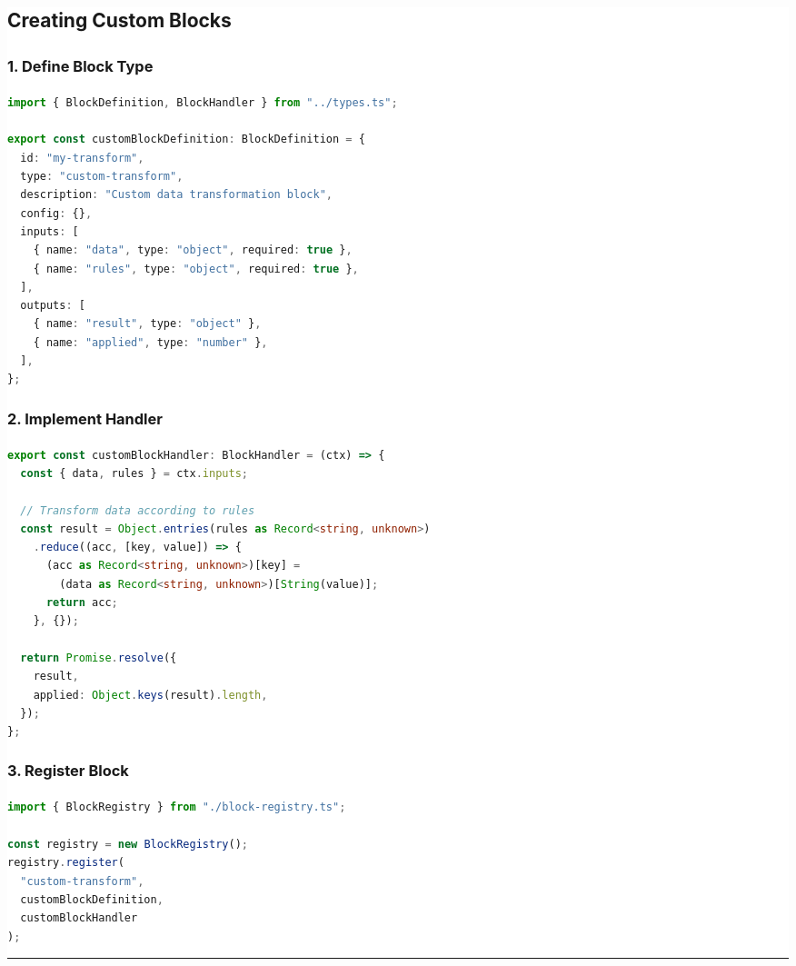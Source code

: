 
## Creating Custom Blocks

### 1. Define Block Type

```typescript
import { BlockDefinition, BlockHandler } from "../types.ts";

export const customBlockDefinition: BlockDefinition = {
  id: "my-transform",
  type: "custom-transform",
  description: "Custom data transformation block",
  config: {},
  inputs: [
    { name: "data", type: "object", required: true },
    { name: "rules", type: "object", required: true },
  ],
  outputs: [
    { name: "result", type: "object" },
    { name: "applied", type: "number" },
  ],
};
```

### 2. Implement Handler

```typescript
export const customBlockHandler: BlockHandler = (ctx) => {
  const { data, rules } = ctx.inputs;

  // Transform data according to rules
  const result = Object.entries(rules as Record<string, unknown>)
    .reduce((acc, [key, value]) => {
      (acc as Record<string, unknown>)[key] = 
        (data as Record<string, unknown>)[String(value)];
      return acc;
    }, {});

  return Promise.resolve({
    result,
    applied: Object.keys(result).length,
  });
};
```

### 3. Register Block

```typescript
import { BlockRegistry } from "./block-registry.ts";

const registry = new BlockRegistry();
registry.register(
  "custom-transform",
  customBlockDefinition,
  customBlockHandler
);
```

---